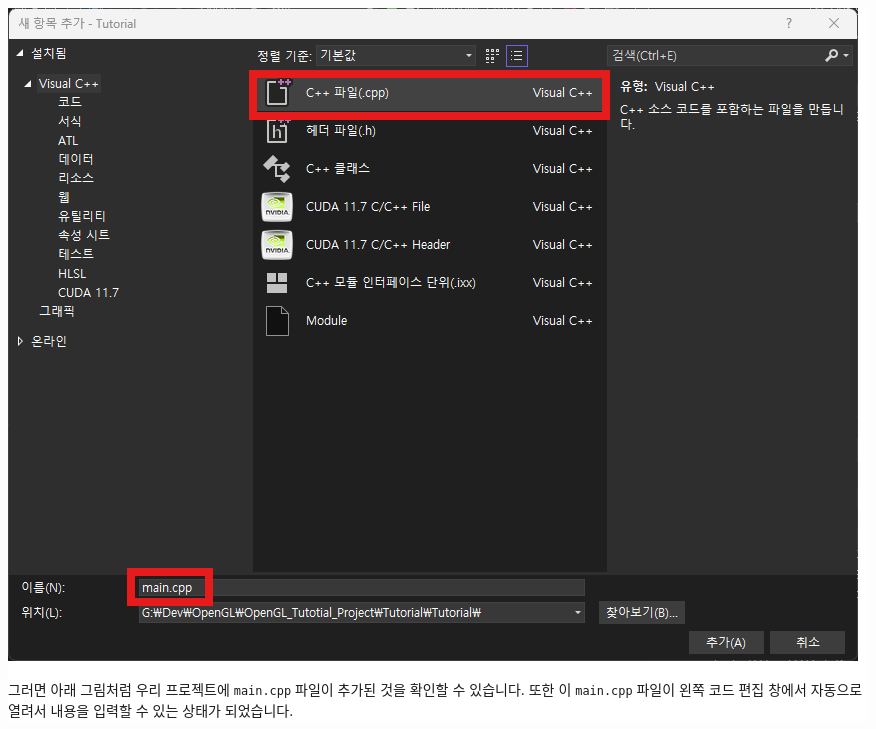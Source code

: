 ![VS Project New File](assets/01_installation/img/vs_new_file.png)

그러면 아래 그림처럼 우리 프로젝트에 `main.cpp` 파일이 추가된 것을 확인할 수 있습니다. 또한 이 `main.cpp` 파일이 왼쪽 코드 편집 창에서 자동으로 열려서 내용을 입력할 수 있는 상태가 되었습니다.

